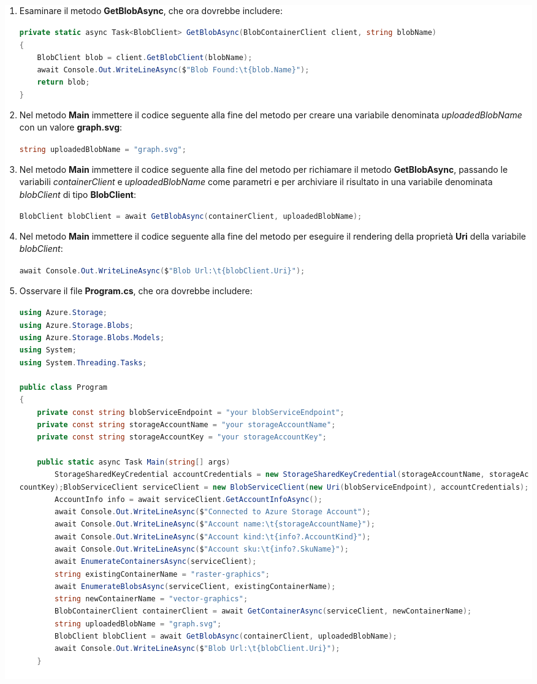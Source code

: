 1.  Esaminare il metodo **GetBlobAsync**, che ora dovrebbe includere:

    ```csharp
    private static async Task<BlobClient> GetBlobAsync(BlobContainerClient client, string blobName)
    {      
        BlobClient blob = client.GetBlobClient(blobName);
        await Console.Out.WriteLineAsync($"Blob Found:\t{blob.Name}");
        return blob;
    }
    ```

1.  Nel metodo **Main** immettere il codice seguente alla fine del metodo per creare una variabile denominata *uploadedBlobName* con un valore **graph.svg**:

    ```csharp
    string uploadedBlobName = "graph.svg";
    ```

1.  Nel metodo **Main** immettere il codice seguente alla fine del metodo per richiamare il metodo **GetBlobAsync**, passando le variabili *containerClient* e *uploadedBlobName* come parametri e per archiviare il risultato in una variabile denominata *blobClient* di tipo **BlobClient**:

    ```csharp
    BlobClient blobClient = await GetBlobAsync(containerClient, uploadedBlobName);
    ```

1.  Nel metodo **Main** immettere il codice seguente alla fine del metodo per eseguire il rendering della proprietà **Uri** della variabile *blobClient*:

    ```csharp
    await Console.Out.WriteLineAsync($"Blob Url:\t{blobClient.Uri}");
    ```

1.  Osservare il file **Program.cs**, che ora dovrebbe includere:
    ```csharp
    using Azure.Storage;
    using Azure.Storage.Blobs;
    using Azure.Storage.Blobs.Models;
    using System;
    using System.Threading.Tasks;
    
    public class Program
    {
        private const string blobServiceEndpoint = "your blobServiceEndpoint";
        private const string storageAccountName = "your storageAccountName";
        private const string storageAccountKey = "your storageAccountKey";
    
        public static async Task Main(string[] args)
            StorageSharedKeyCredential accountCredentials = new StorageSharedKeyCredential(storageAccountName, storageAccountKey);BlobServiceClient serviceClient = new BlobServiceClient(new Uri(blobServiceEndpoint), accountCredentials);
            AccountInfo info = await serviceClient.GetAccountInfoAsync();
            await Console.Out.WriteLineAsync($"Connected to Azure Storage Account");
            await Console.Out.WriteLineAsync($"Account name:\t{storageAccountName}");
            await Console.Out.WriteLineAsync($"Account kind:\t{info?.AccountKind}");
            await Console.Out.WriteLineAsync($"Account sku:\t{info?.SkuName}");
            await EnumerateContainersAsync(serviceClient);
            string existingContainerName = "raster-graphics";
            await EnumerateBlobsAsync(serviceClient, existingContainerName);
            string newContainerName = "vector-graphics";
            BlobContainerClient containerClient = await GetContainerAsync(serviceClient, newContainerName);
            string uploadedBlobName = "graph.svg";
            BlobClient blobClient = await GetBlobAsync(containerClient, uploadedBlobName);
            await Console.Out.WriteLineAsync($"Blob Url:\t{blobClient.Uri}");
        }
        